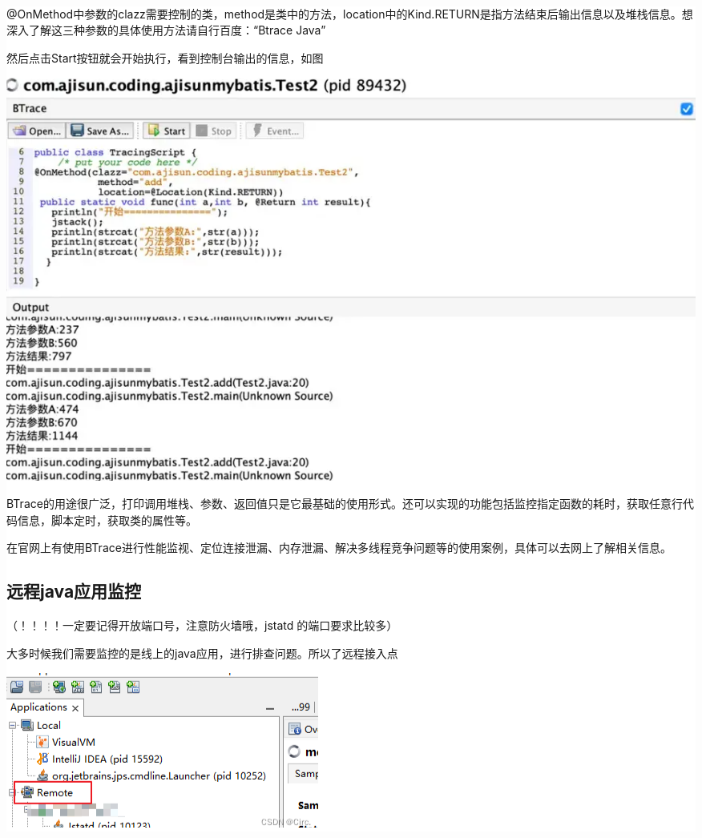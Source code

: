 @OnMethod中参数的clazz需要控制的类，method是类中的方法，location中的Kind.RETURN是指方法结束后输出信息以及堆栈信息。想深入了解这三种参数的具体使用方法请自行百度：“Btrace Java”

然后点击Start按钮就会开始执行，看到控制台输出的信息，如图

![](../images/2024/09/20240930110511.png)

BTrace的用途很广泛，打印调用堆栈、参数、返回值只是它最基础的使用形式。还可以实现的功能包括监控指定函数的耗时，获取任意行代码信息，脚本定时，获取类的属性等。

在官网上有使用BTrace进行性能监视、定位连接泄漏、内存泄漏、解决多线程竞争问题等的使用案例，具体可以去网上了解相关信息。

## 远程java应用监控

（！！！！一定要记得开放端口号，注意防火墙哦，jstatd 的端口要求比较多）

大多时候我们需要监控的是线上的java应用，进行排查问题。所以了远程接入点

![](../images/2024/09/20240930100213.png)
